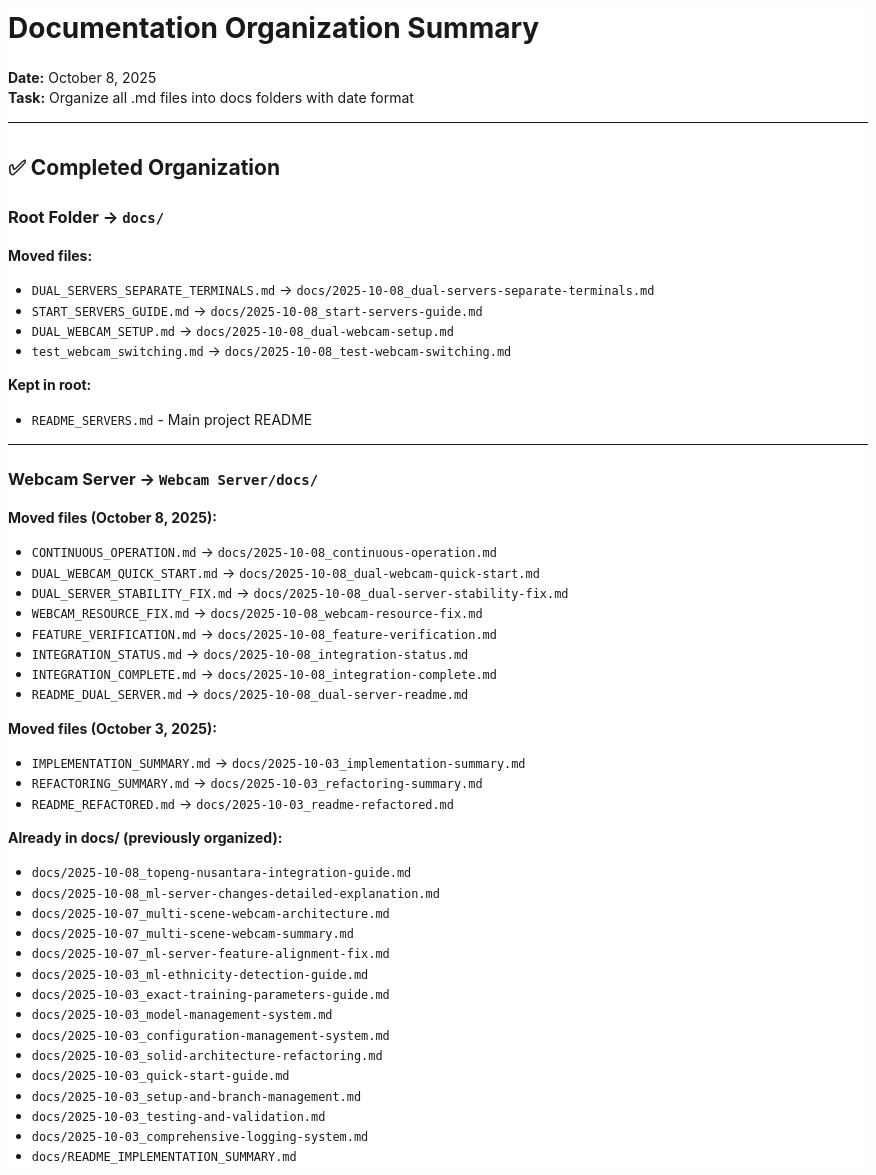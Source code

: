 # Documentation Organization Summary

**Date:** October 8, 2025  
**Task:** Organize all .md files into docs folders with date format

---

## ✅ Completed Organization

### Root Folder → `docs/`

**Moved files:**
- `DUAL_SERVERS_SEPARATE_TERMINALS.md` → `docs/2025-10-08_dual-servers-separate-terminals.md`
- `START_SERVERS_GUIDE.md` → `docs/2025-10-08_start-servers-guide.md`
- `DUAL_WEBCAM_SETUP.md` → `docs/2025-10-08_dual-webcam-setup.md`
- `test_webcam_switching.md` → `docs/2025-10-08_test-webcam-switching.md`

**Kept in root:**
- `README_SERVERS.md` - Main project README

---

### Webcam Server → `Webcam Server/docs/`

**Moved files (October 8, 2025):**
- `CONTINUOUS_OPERATION.md` → `docs/2025-10-08_continuous-operation.md`
- `DUAL_WEBCAM_QUICK_START.md` → `docs/2025-10-08_dual-webcam-quick-start.md`
- `DUAL_SERVER_STABILITY_FIX.md` → `docs/2025-10-08_dual-server-stability-fix.md`
- `WEBCAM_RESOURCE_FIX.md` → `docs/2025-10-08_webcam-resource-fix.md`
- `FEATURE_VERIFICATION.md` → `docs/2025-10-08_feature-verification.md`
- `INTEGRATION_STATUS.md` → `docs/2025-10-08_integration-status.md`
- `INTEGRATION_COMPLETE.md` → `docs/2025-10-08_integration-complete.md`
- `README_DUAL_SERVER.md` → `docs/2025-10-08_dual-server-readme.md`

**Moved files (October 3, 2025):**
- `IMPLEMENTATION_SUMMARY.md` → `docs/2025-10-03_implementation-summary.md`
- `REFACTORING_SUMMARY.md` → `docs/2025-10-03_refactoring-summary.md`
- `README_REFACTORED.md` → `docs/2025-10-03_readme-refactored.md`

**Already in docs/ (previously organized):**
- `docs/2025-10-08_topeng-nusantara-integration-guide.md`
- `docs/2025-10-08_ml-server-changes-detailed-explanation.md`
- `docs/2025-10-07_multi-scene-webcam-architecture.md`
- `docs/2025-10-07_multi-scene-webcam-summary.md`
- `docs/2025-10-07_ml-server-feature-alignment-fix.md`
- `docs/2025-10-03_ml-ethnicity-detection-guide.md`
- `docs/2025-10-03_exact-training-parameters-guide.md`
- `docs/2025-10-03_model-management-system.md`
- `docs/2025-10-03_configuration-management-system.md`
- `docs/2025-10-03_solid-architecture-refactoring.md`
- `docs/2025-10-03_quick-start-guide.md`
- `docs/2025-10-03_setup-and-branch-management.md`
- `docs/2025-10-03_testing-and-validation.md`
- `docs/2025-10-03_comprehensive-logging-system.md`
- `docs/README_IMPLEMENTATION_SUMMARY.md`
